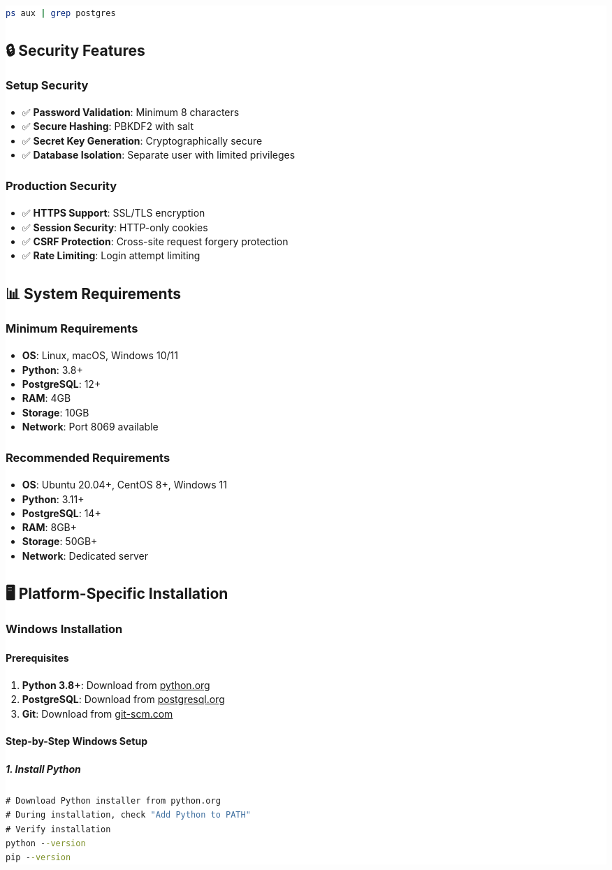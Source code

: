 ```bash
ps aux | grep postgres
```

## 🔒 Security Features

### Setup Security
- ✅ **Password Validation**: Minimum 8 characters
- ✅ **Secure Hashing**: PBKDF2 with salt
- ✅ **Secret Key Generation**: Cryptographically secure
- ✅ **Database Isolation**: Separate user with limited privileges

### Production Security
- ✅ **HTTPS Support**: SSL/TLS encryption
- ✅ **Session Security**: HTTP-only cookies
- ✅ **CSRF Protection**: Cross-site request forgery protection
- ✅ **Rate Limiting**: Login attempt limiting

## 📊 System Requirements

### Minimum Requirements
- **OS**: Linux, macOS, Windows 10/11
- **Python**: 3.8+
- **PostgreSQL**: 12+
- **RAM**: 4GB
- **Storage**: 10GB
- **Network**: Port 8069 available

### Recommended Requirements
- **OS**: Ubuntu 20.04+, CentOS 8+, Windows 11
- **Python**: 3.11+
- **PostgreSQL**: 14+
- **RAM**: 8GB+
- **Storage**: 50GB+
- **Network**: Dedicated server

## 🖥️ Platform-Specific Installation

### Windows Installation

#### Prerequisites
1. **Python 3.8+**: Download from [python.org](https://www.python.org/downloads/)
2. **PostgreSQL**: Download from [postgresql.org](https://www.postgresql.org/download/windows/)
3. **Git**: Download from [git-scm.com](https://git-scm.com/download/win)

#### Step-by-Step Windows Setup

##### 1. Install Python
```cmd
# Download Python installer from python.org
# During installation, check "Add Python to PATH"
# Verify installation
python --version
pip --version
```
